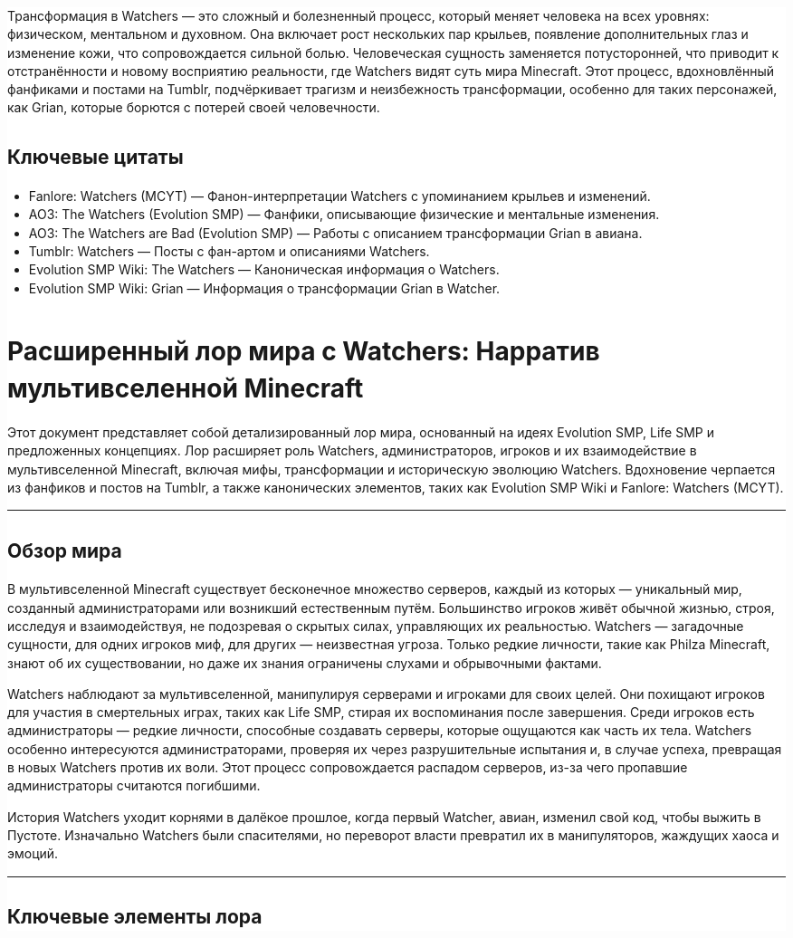 Трансформация в Watchers — это сложный и болезненный процесс, который меняет человека на всех уровнях: физическом, ментальном и духовном. Она включает рост нескольких пар крыльев, появление дополнительных глаз и изменение кожи, что сопровождается сильной болью. Человеческая сущность заменяется потусторонней, что приводит к отстранённости и новому восприятию реальности, где Watchers видят суть мира Minecraft. Этот процесс, вдохновлённый фанфиками и постами на Tumblr, подчёркивает трагизм и неизбежность трансформации, особенно для таких персонажей, как Grian, которые борются с потерей своей человечности.

## Ключевые цитаты

- Fanlore: Watchers (MCYT) — Фанон-интерпретации Watchers с упоминанием крыльев и изменений.
- AO3: The Watchers (Evolution SMP) — Фанфики, описывающие физические и ментальные изменения.
- AO3: The Watchers are Bad (Evolution SMP) — Работы с описанием трансформации Grian в авиана.
- Tumblr: Watchers — Посты с фан-артом и описаниями Watchers.
- Evolution SMP Wiki: The Watchers — Каноническая информация о Watchers.
- Evolution SMP Wiki: Grian — Информация о трансформации Grian в Watcher.

# Расширенный лор мира с Watchers: Нарратив мультивселенной Minecraft

Этот документ представляет собой детализированный лор мира, основанный на идеях Evolution SMP, Life SMP и предложенных концепциях. Лор расширяет роль Watchers, администраторов, игроков и их взаимодействие в мультивселенной Minecraft, включая мифы, трансформации и историческую эволюцию Watchers. Вдохновение черпается из фанфиков и постов на Tumblr, а также канонических элементов, таких как Evolution SMP Wiki и Fanlore: Watchers (MCYT).

---

## Обзор мира

В мультивселенной Minecraft существует бесконечное множество серверов, каждый из которых — уникальный мир, созданный администраторами или возникший естественным путём. Большинство игроков живёт обычной жизнью, строя, исследуя и взаимодействуя, не подозревая о скрытых силах, управляющих их реальностью. Watchers — загадочные сущности, для одних игроков миф, для других — неизвестная угроза. Только редкие личности, такие как Philza Minecraft, знают об их существовании, но даже их знания ограничены слухами и обрывочными фактами.

Watchers наблюдают за мультивселенной, манипулируя серверами и игроками для своих целей. Они похищают игроков для участия в смертельных играх, таких как Life SMP, стирая их воспоминания после завершения. Среди игроков есть администраторы — редкие личности, способные создавать серверы, которые ощущаются как часть их тела. Watchers особенно интересуются администраторами, проверяя их через разрушительные испытания и, в случае успеха, превращая в новых Watchers против их воли. Этот процесс сопровождается распадом серверов, из-за чего пропавшие администраторы считаются погибшими.

История Watchers уходит корнями в далёкое прошлое, когда первый Watcher, авиан, изменил свой код, чтобы выжить в Пустоте. Изначально Watchers были спасителями, но переворот власти превратил их в манипуляторов, жаждущих хаоса и эмоций.

---

## Ключевые элементы лора
